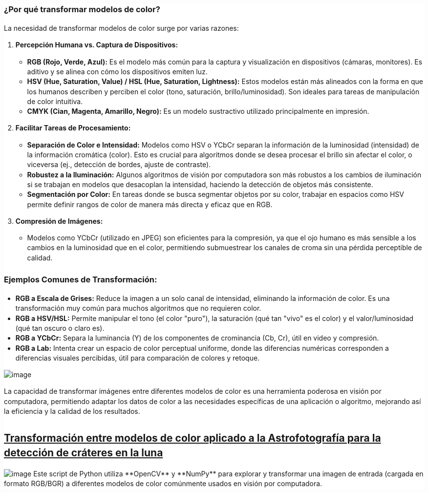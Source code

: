 ### ¿Por qué transformar modelos de color?

La necesidad de transformar modelos de color surge por varias razones:

1.  **Percepción Humana vs. Captura de Dispositivos:**
    * **RGB (Rojo, Verde, Azul):** Es el modelo más común para la captura y visualización en dispositivos (cámaras, monitores). Es aditivo y se alinea con cómo los dispositivos emiten luz.
    * **HSV (Hue, Saturation, Value) / HSL (Hue, Saturation, Lightness):** Estos modelos están más alineados con la forma en que los humanos describen y perciben el color (tono, saturación, brillo/luminosidad). Son ideales para tareas de manipulación de color intuitiva.
    * **CMYK (Cian, Magenta, Amarillo, Negro):** Es un modelo sustractivo utilizado principalmente en impresión.

2.  **Facilitar Tareas de Procesamiento:**
    * **Separación de Color e Intensidad:** Modelos como HSV o YCbCr separan la información de la luminosidad (intensidad) de la información cromática (color). Esto es crucial para algoritmos donde se desea procesar el brillo sin afectar el color, o viceversa (ej., detección de bordes, ajuste de contraste).
    * **Robustez a la Iluminación:** Algunos algoritmos de visión por computadora son más robustos a los cambios de iluminación si se trabajan en modelos que desacoplan la intensidad, haciendo la detección de objetos más consistente.
    * **Segmentación por Color:** En tareas donde se busca segmentar objetos por su color, trabajar en espacios como HSV permite definir rangos de color de manera más directa y eficaz que en RGB.

3.  **Compresión de Imágenes:**
    * Modelos como YCbCr (utilizado en JPEG) son eficientes para la compresión, ya que el ojo humano es más sensible a los cambios en la luminosidad que en el color, permitiendo submuestrear los canales de croma sin una pérdida perceptible de calidad.

### Ejemplos Comunes de Transformación:

* **RGB a Escala de Grises:** Reduce la imagen a un solo canal de intensidad, eliminando la información de color. Es una transformación muy común para muchos algoritmos que no requieren color.
* **RGB a HSV/HSL:** Permite manipular el tono (el color "puro"), la saturación (qué tan "vivo" es el color) y el valor/luminosidad (qué tan oscuro o claro es).
* **RGB a YCbCr:** Separa la luminancia (Y) de los componentes de crominancia (Cb, Cr), útil en video y compresión.
* **RGB a Lab:** Intenta crear un espacio de color perceptual uniforme, donde las diferencias numéricas corresponden a diferencias visuales percibidas, útil para comparación de colores y retoque.

<img width="1024" height="1024" alt="image" src="https://github.com/user-attachments/assets/d84ca060-1d37-40e1-a94d-636f05f2347d" />

La capacidad de transformar imágenes entre diferentes modelos de color es una herramienta poderosa en visión por computadora, permitiendo adaptar los datos de color a las necesidades específicas de una aplicación o algoritmo, mejorando así la eficiencia y la calidad de los resultados.


## **[Transformación entre modelos de color aplicado a la Astrofotografía para la detección de cráteres en la luna](https://github.com/Additrejo/IPN-Vision_por_computadora/tree/main/Pr%C3%A1cticas%20-Realce%20y%20Transformaci%C3%B3n%20de%20Im%C3%A1genes/Operadores%20sobre%20crater)**  
<img width="935" height="332" alt="image" src="https://github.com/user-attachments/assets/4398f4c2-8742-4bdd-8bb3-16ad9c2983a1" />   
Este script de Python utiliza **OpenCV** y **NumPy** para explorar y transformar una imagen de entrada (cargada en formato RGB/BGR) a diferentes modelos de color comúnmente usados en visión por computadora.
